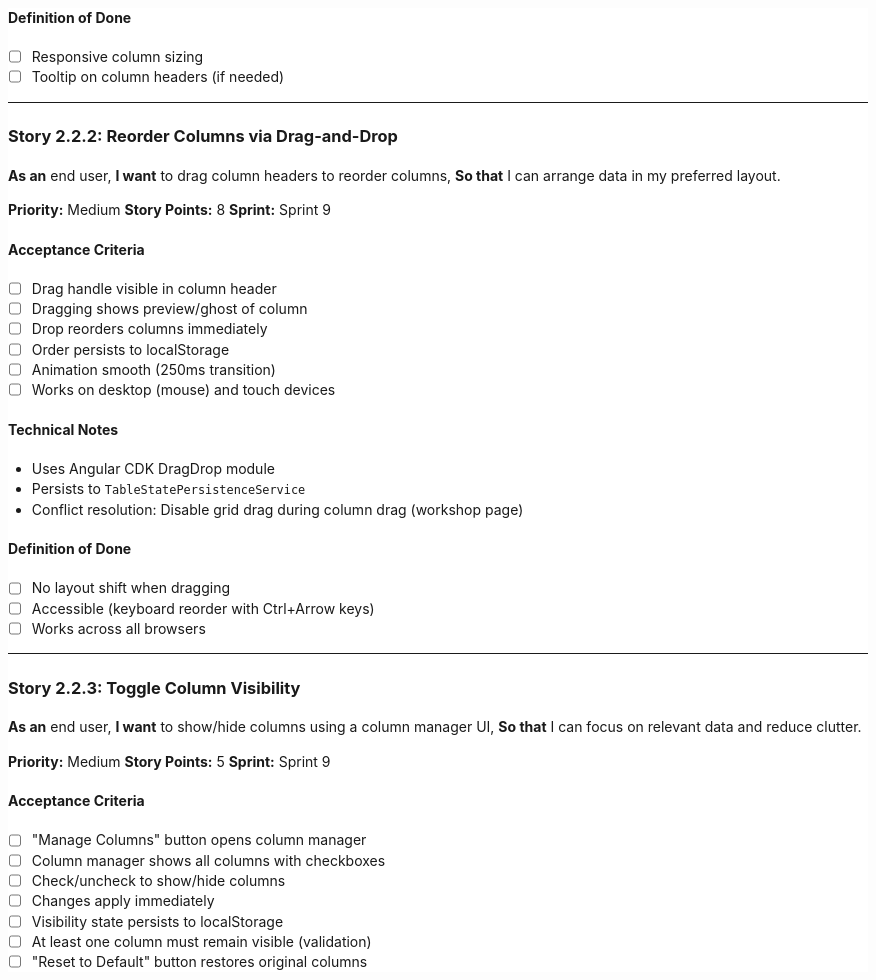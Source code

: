 #### Definition of Done
- [ ] Responsive column sizing
- [ ] Tooltip on column headers (if needed)

---

### Story 2.2.2: Reorder Columns via Drag-and-Drop

**As an** end user,
**I want** to drag column headers to reorder columns,
**So that** I can arrange data in my preferred layout.

**Priority:** Medium
**Story Points:** 8
**Sprint:** Sprint 9

#### Acceptance Criteria
- [ ] Drag handle visible in column header
- [ ] Dragging shows preview/ghost of column
- [ ] Drop reorders columns immediately
- [ ] Order persists to localStorage
- [ ] Animation smooth (250ms transition)
- [ ] Works on desktop (mouse) and touch devices

#### Technical Notes
- Uses Angular CDK DragDrop module
- Persists to `TableStatePersistenceService`
- Conflict resolution: Disable grid drag during column drag (workshop page)

#### Definition of Done
- [ ] No layout shift when dragging
- [ ] Accessible (keyboard reorder with Ctrl+Arrow keys)
- [ ] Works across all browsers

---

### Story 2.2.3: Toggle Column Visibility

**As an** end user,
**I want** to show/hide columns using a column manager UI,
**So that** I can focus on relevant data and reduce clutter.

**Priority:** Medium
**Story Points:** 5
**Sprint:** Sprint 9

#### Acceptance Criteria
- [ ] "Manage Columns" button opens column manager
- [ ] Column manager shows all columns with checkboxes
- [ ] Check/uncheck to show/hide columns
- [ ] Changes apply immediately
- [ ] Visibility state persists to localStorage
- [ ] At least one column must remain visible (validation)
- [ ] "Reset to Default" button restores original columns
